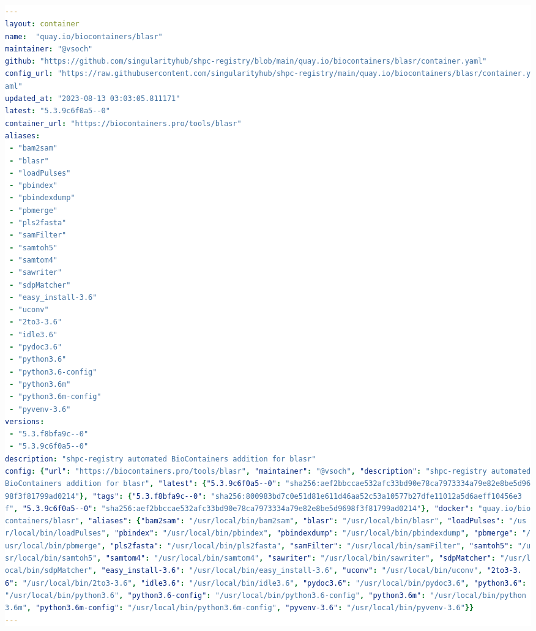 ```yaml
---
layout: container
name:  "quay.io/biocontainers/blasr"
maintainer: "@vsoch"
github: "https://github.com/singularityhub/shpc-registry/blob/main/quay.io/biocontainers/blasr/container.yaml"
config_url: "https://raw.githubusercontent.com/singularityhub/shpc-registry/main/quay.io/biocontainers/blasr/container.yaml"
updated_at: "2023-08-13 03:03:05.811171"
latest: "5.3.9c6f0a5--0"
container_url: "https://biocontainers.pro/tools/blasr"
aliases:
 - "bam2sam"
 - "blasr"
 - "loadPulses"
 - "pbindex"
 - "pbindexdump"
 - "pbmerge"
 - "pls2fasta"
 - "samFilter"
 - "samtoh5"
 - "samtom4"
 - "sawriter"
 - "sdpMatcher"
 - "easy_install-3.6"
 - "uconv"
 - "2to3-3.6"
 - "idle3.6"
 - "pydoc3.6"
 - "python3.6"
 - "python3.6-config"
 - "python3.6m"
 - "python3.6m-config"
 - "pyvenv-3.6"
versions:
 - "5.3.f8bfa9c--0"
 - "5.3.9c6f0a5--0"
description: "shpc-registry automated BioContainers addition for blasr"
config: {"url": "https://biocontainers.pro/tools/blasr", "maintainer": "@vsoch", "description": "shpc-registry automated BioContainers addition for blasr", "latest": {"5.3.9c6f0a5--0": "sha256:aef2bbccae532afc33bd90e78ca7973334a79e82e8be5d9698f3f81799ad0214"}, "tags": {"5.3.f8bfa9c--0": "sha256:800983bd7c0e51d81e611d46aa52c53a10577b27dfe11012a5d6aeff10456e3f", "5.3.9c6f0a5--0": "sha256:aef2bbccae532afc33bd90e78ca7973334a79e82e8be5d9698f3f81799ad0214"}, "docker": "quay.io/biocontainers/blasr", "aliases": {"bam2sam": "/usr/local/bin/bam2sam", "blasr": "/usr/local/bin/blasr", "loadPulses": "/usr/local/bin/loadPulses", "pbindex": "/usr/local/bin/pbindex", "pbindexdump": "/usr/local/bin/pbindexdump", "pbmerge": "/usr/local/bin/pbmerge", "pls2fasta": "/usr/local/bin/pls2fasta", "samFilter": "/usr/local/bin/samFilter", "samtoh5": "/usr/local/bin/samtoh5", "samtom4": "/usr/local/bin/samtom4", "sawriter": "/usr/local/bin/sawriter", "sdpMatcher": "/usr/local/bin/sdpMatcher", "easy_install-3.6": "/usr/local/bin/easy_install-3.6", "uconv": "/usr/local/bin/uconv", "2to3-3.6": "/usr/local/bin/2to3-3.6", "idle3.6": "/usr/local/bin/idle3.6", "pydoc3.6": "/usr/local/bin/pydoc3.6", "python3.6": "/usr/local/bin/python3.6", "python3.6-config": "/usr/local/bin/python3.6-config", "python3.6m": "/usr/local/bin/python3.6m", "python3.6m-config": "/usr/local/bin/python3.6m-config", "pyvenv-3.6": "/usr/local/bin/pyvenv-3.6"}}
---
```
